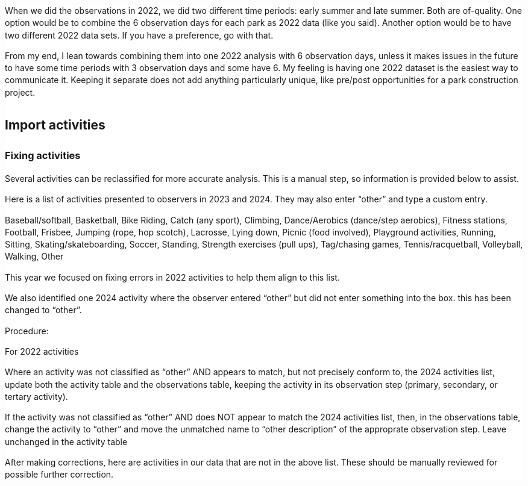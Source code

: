 When we did the observations in 2022, we did two different time periods:
early summer and late summer. Both are of-quality. One option would be
to combine the 6 observation days for each park as 2022 data (like you
said). Another option would be to have two different 2022 data sets. If
you have a preference, go with that.

From my end, I lean towards combining them into one 2022 analysis with 6
observation days, unless it makes issues in the future to have some time
periods with 3 observation days and some have 6. My feeling is having
one 2022 dataset is the easiest way to communicate it. Keeping it
separate does not add anything particularly unique, like pre/post
opportunities for a park construction project.

## Import activities

### Fixing activities

Several activities can be reclassified for more accurate analysis. This
is a manual step, so information is provided below to assist.

Here is a list of activities presented to observers in 2023 and 2024.
They may also enter “other” and type a custom entry.

Baseball/softball, Basketball, Bike Riding, Catch (any sport), Climbing,
Dance/Aerobics (dance/step aerobics), Fitness stations, Football,
Frisbee, Jumping (rope, hop scotch), Lacrosse, Lying down, Picnic (food
involved), Playground activities, Running, Sitting,
Skating/skateboarding, Soccer, Standing, Strength exercises (pull ups),
Tag/chasing games, Tennis/racquetball, Volleyball, Walking, Other

This year we focused on fixing errors in 2022 activities to help them
align to this list.

We also identified one 2024 activity where the observer entered “other”
but did not enter something into the box. this has been changed to
“other”.

Procedure:

For 2022 activities

Where an activity was not classified as “other” AND appears to match,
but not precisely conform to, the 2024 activities list, update both the
activity table and the observations table, keeping the activity in its
observation step (primary, secondary, or tertary activity).

If the activity was not classified as “other” AND does NOT appear to
match the 2024 activities list, then, in the observations table, change
the activity to “other” and move the unmatched name to “other
description” of the approprate observation step. Leave unchanged in the
activity table

After making corrections, here are activities in our data that are not
in the above list. These should be manually reviewed for possible
further correction.
